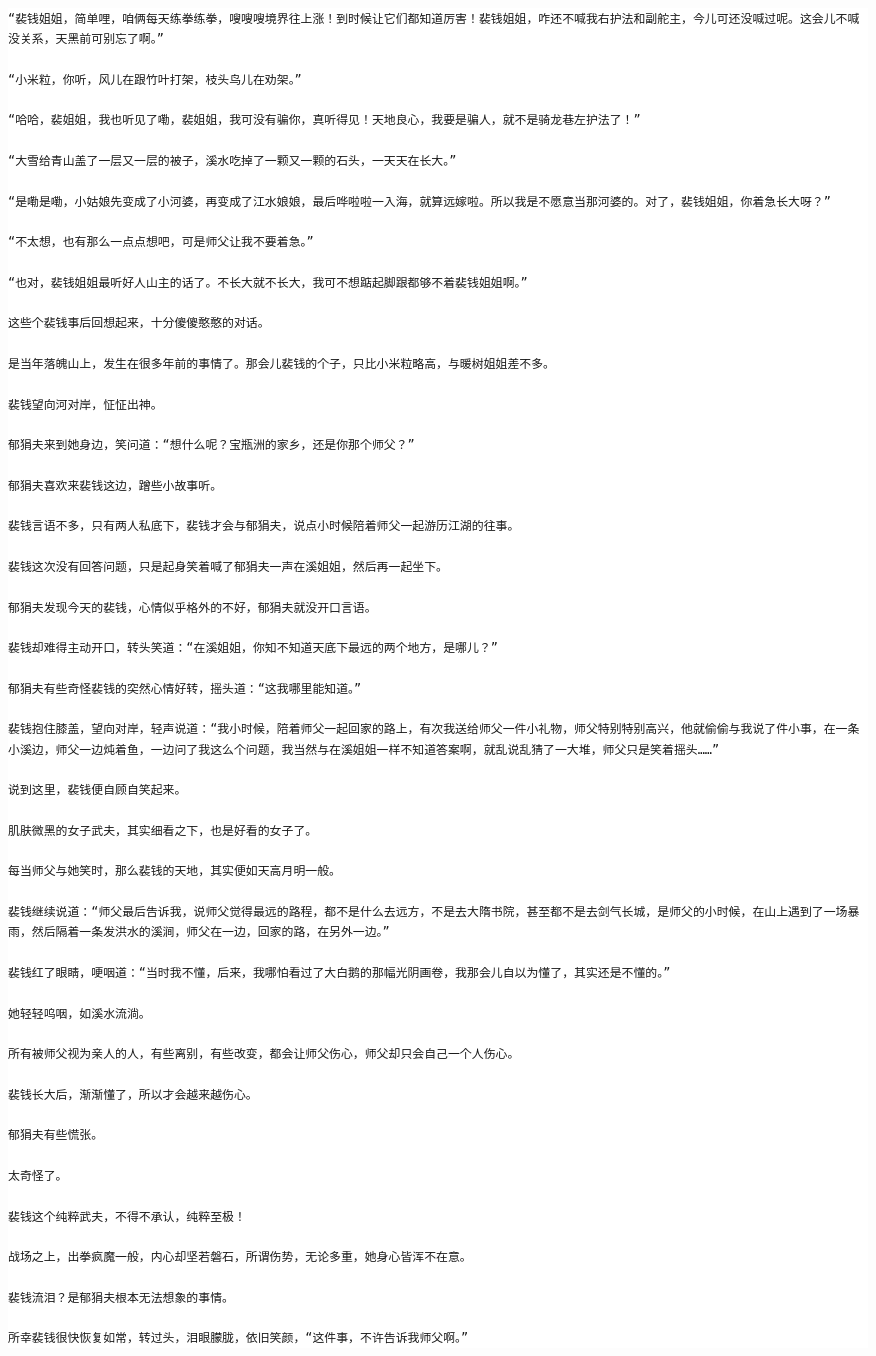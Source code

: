     “裴钱姐姐，简单哩，咱俩每天练拳练拳，嗖嗖嗖境界往上涨！到时候让它们都知道厉害！裴钱姐姐，咋还不喊我右护法和副舵主，今儿可还没喊过呢。这会儿不喊没关系，天黑前可别忘了啊。”

    “小米粒，你听，风儿在跟竹叶打架，枝头鸟儿在劝架。”

    “哈哈，裴姐姐，我也听见了嘞，裴姐姐，我可没有骗你，真听得见！天地良心，我要是骗人，就不是骑龙巷左护法了！”

    “大雪给青山盖了一层又一层的被子，溪水吃掉了一颗又一颗的石头，一天天在长大。”

    “是嘞是嘞，小姑娘先变成了小河婆，再变成了江水娘娘，最后哗啦啦一入海，就算远嫁啦。所以我是不愿意当那河婆的。对了，裴钱姐姐，你着急长大呀？”

    “不太想，也有那么一点点想吧，可是师父让我不要着急。”

    “也对，裴钱姐姐最听好人山主的话了。不长大就不长大，我可不想踮起脚跟都够不着裴钱姐姐啊。”

    这些个裴钱事后回想起来，十分傻傻憨憨的对话。

    是当年落魄山上，发生在很多年前的事情了。那会儿裴钱的个子，只比小米粒略高，与暖树姐姐差不多。

    裴钱望向河对岸，怔怔出神。

    郁狷夫来到她身边，笑问道：“想什么呢？宝瓶洲的家乡，还是你那个师父？”

    郁狷夫喜欢来裴钱这边，蹭些小故事听。

    裴钱言语不多，只有两人私底下，裴钱才会与郁狷夫，说点小时候陪着师父一起游历江湖的往事。

    裴钱这次没有回答问题，只是起身笑着喊了郁狷夫一声在溪姐姐，然后再一起坐下。

    郁狷夫发现今天的裴钱，心情似乎格外的不好，郁狷夫就没开口言语。

    裴钱却难得主动开口，转头笑道：“在溪姐姐，你知不知道天底下最远的两个地方，是哪儿？”

    郁狷夫有些奇怪裴钱的突然心情好转，摇头道：“这我哪里能知道。”

    裴钱抱住膝盖，望向对岸，轻声说道：“我小时候，陪着师父一起回家的路上，有次我送给师父一件小礼物，师父特别特别高兴，他就偷偷与我说了件小事，在一条小溪边，师父一边炖着鱼，一边问了我这么个问题，我当然与在溪姐姐一样不知道答案啊，就乱说乱猜了一大堆，师父只是笑着摇头……”

    说到这里，裴钱便自顾自笑起来。

    肌肤微黑的女子武夫，其实细看之下，也是好看的女子了。

    每当师父与她笑时，那么裴钱的天地，其实便如天高月明一般。

    裴钱继续说道：“师父最后告诉我，说师父觉得最远的路程，都不是什么去远方，不是去大隋书院，甚至都不是去剑气长城，是师父的小时候，在山上遇到了一场暴雨，然后隔着一条发洪水的溪涧，师父在一边，回家的路，在另外一边。”

    裴钱红了眼睛，哽咽道：“当时我不懂，后来，我哪怕看过了大白鹅的那幅光阴画卷，我那会儿自以为懂了，其实还是不懂的。”

    她轻轻呜咽，如溪水流淌。

    所有被师父视为亲人的人，有些离别，有些改变，都会让师父伤心，师父却只会自己一个人伤心。

    裴钱长大后，渐渐懂了，所以才会越来越伤心。

    郁狷夫有些慌张。

    太奇怪了。

    裴钱这个纯粹武夫，不得不承认，纯粹至极！

    战场之上，出拳疯魔一般，内心却坚若磐石，所谓伤势，无论多重，她身心皆浑不在意。

    裴钱流泪？是郁狷夫根本无法想象的事情。

    所幸裴钱很快恢复如常，转过头，泪眼朦胧，依旧笑颜，“这件事，不许告诉我师父啊。”
